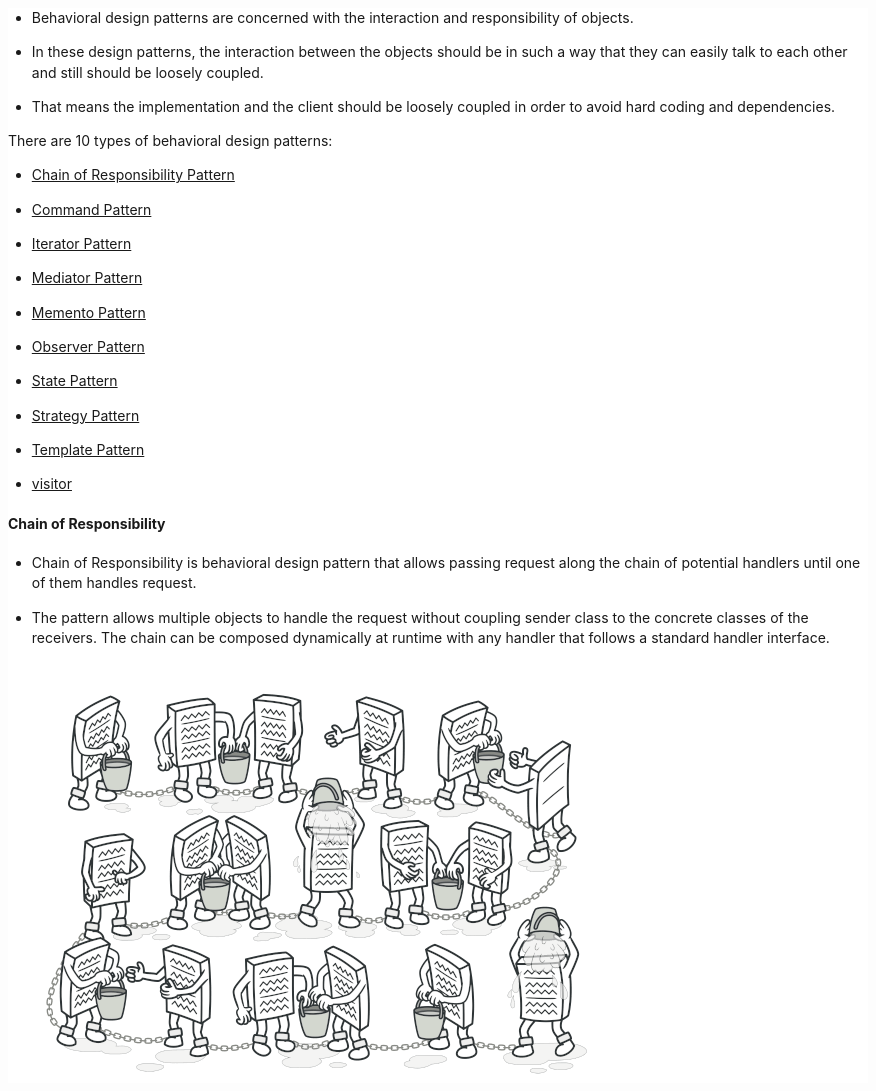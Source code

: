 * Behavioral design patterns are concerned with the interaction and responsibility of objects.

* In these design patterns, the interaction between the objects should be in such a way that they can easily talk to each other and still should be loosely coupled.

* That means the implementation and the client should be loosely coupled in order to avoid hard coding and dependencies.


There are 10 types of behavioral design patterns:

* [Chain of Responsibility Pattern](#chain-of-responsibility)

* [Command Pattern](#command)

* [Iterator Pattern](#iterator)

* [Mediator Pattern](#mediator)

* [Memento Pattern](#memento)

* [Observer Pattern](#observer)

* [State Pattern](#state)

* [Strategy Pattern](#strategy)

* [Template Pattern](#template-method)

* [visitor](#visitor)

#### Chain of Responsibility

* Chain of Responsibility is behavioral design pattern that allows passing request along the chain of potential handlers until one of them handles request.

* The pattern allows multiple objects to handle the request without coupling sender class to the concrete classes of the receivers. The chain can be composed dynamically at runtime with any handler that follows a standard handler interface.

![chain-of-responsibity](images/Chai-of-responsibity.png)
